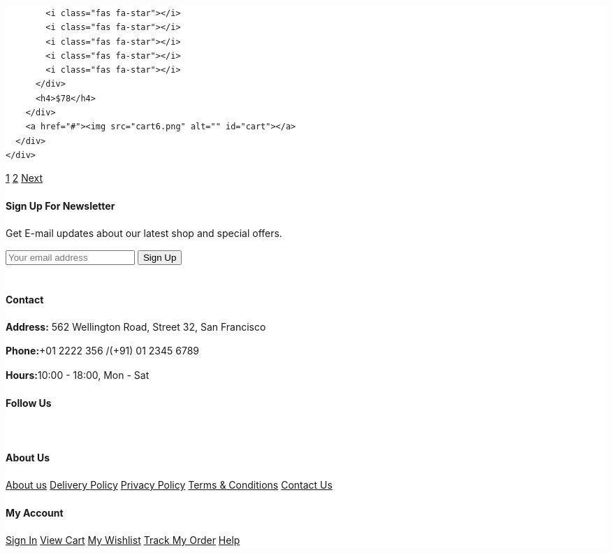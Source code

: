             <i class="fas fa-star"></i>
            <i class="fas fa-star"></i>
            <i class="fas fa-star"></i>
            <i class="fas fa-star"></i>
            <i class="fas fa-star"></i>
          </div>
          <h4>$78</h4>
        </div>
        <a href="#"><img src="cart6.png" alt="" id="cart"></a>
      </div>
    </div>
  </section>

  <section id="pagination" class="section-p1" >
    <a href="#">1</a>
    <a href="#">2</a>
    <a href="#">Next</a>

  </section>
  <section id="newsletter"  class="section-p1 section-m1">
    <div class="newstext">
      <h4>Sign Up For Newsletter</h4>
      <p>Get E-mail updates about our latest shop and <span>special offers.</span></p>
    </div>
    <div class="form">
      <input type="text" placeholder="Your email address">
      <button class="normal">Sign Up</button>
    </div>
  </section>

  <footer class="section-p1">
    <div class="col">
      <img class="logog" src="logo5.png" alt="">
      <h4>Contact</h4>
      <p><strong>Address:</strong> 562 Wellington Road, Street 32, San Francisco</p>
      <P><strong>Phone:</strong>+01 2222 356 /(+91) 01 2345 6789</P>
      <P><strong>Hours:</strong>10:00 - 18:00, Mon - Sat</P>
      <div class="follow">
        <h4>Follow Us</h4>
        <div class="icon">
          <img src="social-icon1.png" alt="">
          <img src="social-icon2.png" alt="">
          <img src="social-icon3.png" alt="">
        </div>
      </div>
    </div>
    <div class="col">
      <h4>About Us</h4>
      <a href="#">About us</a>
      <a href="#">Delivery Policy</a>
      <a href="#">Privacy Policy</a>
      <a href="#">Terms & Conditions</a>
      <a href="#">Contact Us</a>
    </div>
    <div class="col">
      <h4>My Account</h4>
      <a href="#">Sign In</a>
      <a href="#">View Cart</a>
      <a href="#">My Wishlist</a>
      <a href="#">Track My Order</a>
      <a href="#">Help</a>
    </div>